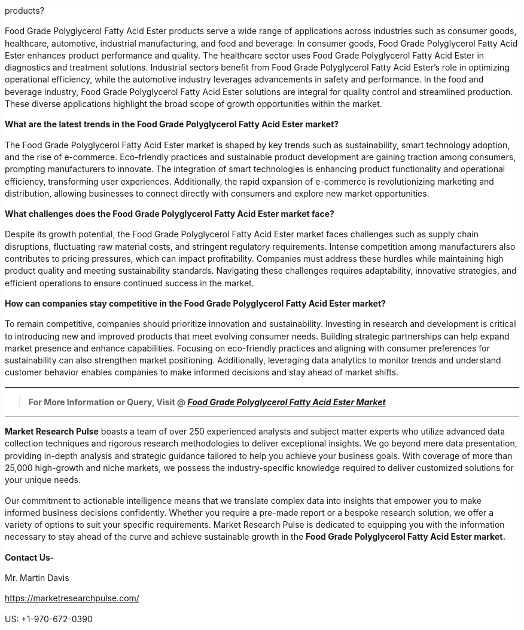 products?</strong></p><p>Food Grade Polyglycerol Fatty Acid Ester products serve a wide range of applications across industries such as consumer goods, healthcare, automotive, industrial manufacturing, and food and beverage. In consumer goods, Food Grade Polyglycerol Fatty Acid Ester enhances product performance and quality. The healthcare sector uses Food Grade Polyglycerol Fatty Acid Ester in diagnostics and treatment solutions. Industrial sectors benefit from Food Grade Polyglycerol Fatty Acid Ester&rsquo;s role in optimizing operational efficiency, while the automotive industry leverages advancements in safety and performance. In the food and beverage industry, Food Grade Polyglycerol Fatty Acid Ester solutions are integral for quality control and streamlined production. These diverse applications highlight the broad scope of growth opportunities within the market.</p><p><strong>What are the latest trends in the Food Grade Polyglycerol Fatty Acid Ester market?</strong></p><p>The Food Grade Polyglycerol Fatty Acid Ester market is shaped by key trends such as sustainability, smart technology adoption, and the rise of e-commerce. Eco-friendly practices and sustainable product development are gaining traction among consumers, prompting manufacturers to innovate. The integration of smart technologies is enhancing product functionality and operational efficiency, transforming user experiences. Additionally, the rapid expansion of e-commerce is revolutionizing marketing and distribution, allowing businesses to connect directly with consumers and explore new market opportunities.</p><p><strong>What challenges does the Food Grade Polyglycerol Fatty Acid Ester market face?</strong></p><p>Despite its growth potential, the Food Grade Polyglycerol Fatty Acid Ester market faces challenges such as supply chain disruptions, fluctuating raw material costs, and stringent regulatory requirements. Intense competition among manufacturers also contributes to pricing pressures, which can impact profitability. Companies must address these hurdles while maintaining high product quality and meeting sustainability standards. Navigating these challenges requires adaptability, innovative strategies, and efficient operations to ensure continued success in the market.</p><p><strong>How can companies stay competitive in the Food Grade Polyglycerol Fatty Acid Ester market?</strong></p><p>To remain competitive, companies should prioritize innovation and sustainability. Investing in research and development is critical to introducing new and improved products that meet evolving consumer needs. Building strategic partnerships can help expand market presence and enhance capabilities. Focusing on eco-friendly practices and aligning with consumer preferences for sustainability can also strengthen market positioning. Additionally, leveraging data analytics to monitor trends and understand customer behavior enables companies to make informed decisions and stay ahead of market shifts.</p><hr /><blockquote><p><strong>For More Information or Query, Visit @&nbsp;<em><a href="https://marketresearchpulse.com/report/94228/food-grade-polyglycerol-fatty-acid-ester-market?utm_source=Linkedin&utm_medium=029">Food Grade Polyglycerol Fatty Acid Ester Market</a></em></strong></p></blockquote><hr /><p><strong>Market Research Pulse</strong> boasts a team of over 250 experienced analysts and subject matter experts who utilize advanced data collection techniques and rigorous research methodologies to deliver exceptional insights. We go beyond mere data presentation, providing in-depth analysis and strategic guidance tailored to help you achieve your business goals. With coverage of more than 25,000 high-growth and niche markets, we possess the industry-specific knowledge required to deliver customized solutions for your unique needs.</p><p>Our commitment to actionable intelligence means that we translate complex data into insights that empower you to make informed business decisions confidently. Whether you require a pre-made report or a bespoke research solution, we offer a variety of options to suit your specific requirements. Market Research Pulse is dedicated to equipping you with the information necessary to stay ahead of the curve and achieve sustainable growth in the <strong>Food Grade Polyglycerol Fatty Acid Ester market.</strong></p><p><strong>Contact Us-</strong></p><p>Mr. Martin Davis</p><p>https://marketresearchpulse.com/</p><p>US: +1-970-672-0390</p>

